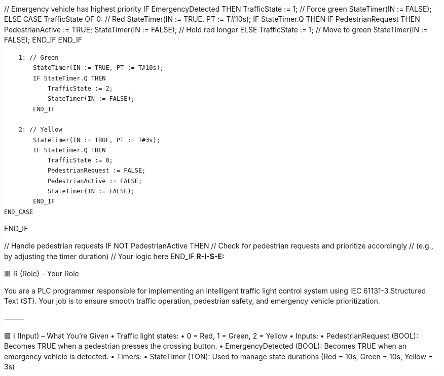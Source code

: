 // Emergency vehicle has highest priority
IF EmergencyDetected THEN
    TrafficState := 1; // Force green
    StateTimer(IN := FALSE);
ELSE
    CASE TrafficState OF
        0: // Red
            StateTimer(IN := TRUE, PT := T#10s);
            IF StateTimer.Q THEN
                IF PedestrianRequest THEN
                    PedestrianActive := TRUE;
                    StateTimer(IN := FALSE); // Hold red longer
                ELSE
                    TrafficState := 1; // Move to green
                    StateTimer(IN := FALSE);
                END_IF
            END_IF

        1: // Green
            StateTimer(IN := TRUE, PT := T#10s);
            IF StateTimer.Q THEN
                TrafficState := 2;
                StateTimer(IN := FALSE);
            END_IF

        2: // Yellow
            StateTimer(IN := TRUE, PT := T#3s);
            IF StateTimer.Q THEN
                TrafficState := 0;
                PedestrianRequest := FALSE;
                PedestrianActive := FALSE;
                StateTimer(IN := FALSE);
            END_IF
    END_CASE
END_IF

// Handle pedestrian requests
IF NOT PedestrianActive THEN
    // Check for pedestrian requests and prioritize accordingly
    // (e.g., by adjusting the timer duration)
    // Your logic here
END_IF
**R-I-S-E:**

🟥 R (Role) – Your Role

You are a PLC programmer responsible for implementing an intelligent traffic light control system using IEC 61131-3 Structured Text (ST). Your job is to ensure smooth traffic operation, pedestrian safety, and emergency vehicle prioritization.

⸻

🟩 I (Input) – What You’re Given
	•	Traffic light states:
	•	0 = Red, 1 = Green, 2 = Yellow
	•	Inputs:
	•	PedestrianRequest (BOOL): Becomes TRUE when a pedestrian presses the crossing button.
	•	EmergencyDetected (BOOL): Becomes TRUE when an emergency vehicle is detected.
	•	Timers:
	•	StateTimer (TON): Used to manage state durations (Red = 10s, Green = 10s, Yellow = 3s)
